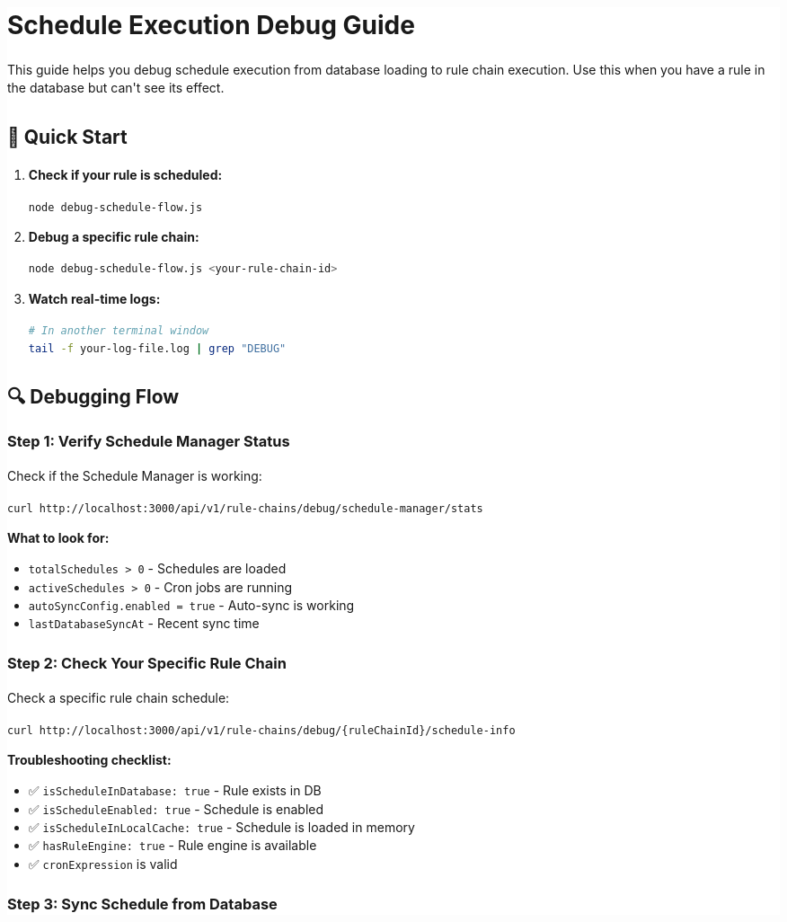 # Schedule Execution Debug Guide

This guide helps you debug schedule execution from database loading to rule chain execution. Use this when you have a rule in the database but can't see its effect.

## 🚀 Quick Start

1. **Check if your rule is scheduled:**
   ```bash
   node debug-schedule-flow.js
   ```

2. **Debug a specific rule chain:**
   ```bash
   node debug-schedule-flow.js <your-rule-chain-id>
   ```

3. **Watch real-time logs:**
   ```bash
   # In another terminal window
   tail -f your-log-file.log | grep "DEBUG"
   ```

## 🔍 Debugging Flow

### Step 1: Verify Schedule Manager Status

Check if the Schedule Manager is working:
```bash
curl http://localhost:3000/api/v1/rule-chains/debug/schedule-manager/stats
```

**What to look for:**
- `totalSchedules > 0` - Schedules are loaded
- `activeSchedules > 0` - Cron jobs are running
- `autoSyncConfig.enabled = true` - Auto-sync is working
- `lastDatabaseSyncAt` - Recent sync time

### Step 2: Check Your Specific Rule Chain

Check a specific rule chain schedule:
```bash
curl http://localhost:3000/api/v1/rule-chains/debug/{ruleChainId}/schedule-info
```

**Troubleshooting checklist:**
- ✅ `isScheduleInDatabase: true` - Rule exists in DB
- ✅ `isScheduleEnabled: true` - Schedule is enabled
- ✅ `isScheduleInLocalCache: true` - Schedule is loaded in memory
- ✅ `hasRuleEngine: true` - Rule engine is available
- ✅ `cronExpression` is valid

### Step 3: Sync Schedule from Database
